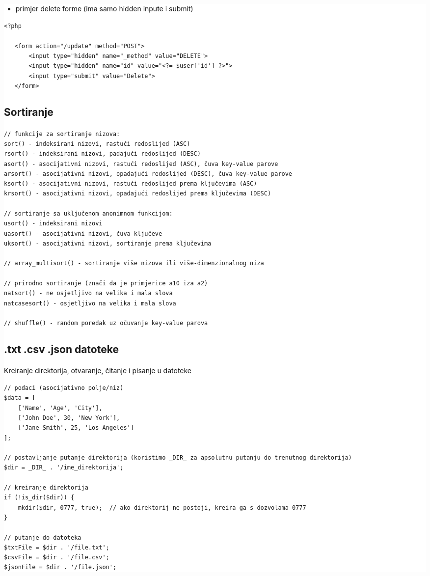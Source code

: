  ```
 ```

- primjer delete forme (ima samo hidden inpute i submit)

 ```
<?php 

    <form action="/update" method="POST">
        <input type="hidden" name="_method" value="DELETE">
        <input type="hidden" name="id" value="<?= $user['id'] ?>">
        <input type="submit" value="Delete">
    </form>
 ```



## Sortiranje

```
// funkcije za sortiranje nizova:
sort() - indeksirani nizovi, rastući redoslijed (ASC)
rsort() - indeksirani nizovi, padajući redoslijed (DESC)
asort() - asocijativni nizovi, rastući redoslijed (ASC), čuva key-value parove
arsort() - asocijativni nizovi, opadajući redoslijed (DESC), čuva key-value parove
ksort() - asocijativni nizovi, rastući redoslijed prema ključevima (ASC)
krsort() - asocijativni nizovi, opadajući redoslijed prema ključevima (DESC)

// sortiranje sa uključenom anonimnom funkcijom:
usort() - indeksirani nizovi
uasort() - asocijativni nizovi, čuva ključeve
uksort() - asocijativni nizovi, sortiranje prema ključevima

// array_multisort() - sortiranje više nizova ili više-dimenzionalnog niza

// prirodno sortiranje (znači da je primjerice a10 iza a2)
natsort() - ne osjetljivo na velika i mala slova
natcasesort() - osjetljivo na velika i mala slova

// shuffle() - random poredak uz očuvanje key-value parova
```



## .txt .csv .json datoteke

Kreiranje direktorija, otvaranje, čitanje i pisanje u datoteke

```
// podaci (asocijativno polje/niz)
$data = [
    ['Name', 'Age', 'City'],
    ['John Doe', 30, 'New York'],
    ['Jane Smith', 25, 'Los Angeles']
];

// postavljanje putanje direktorija (koristimo _DIR_ za apsolutnu putanju do trenutnog direktorija)
$dir = _DIR_ . '/ime_direktorija';

// kreiranje direktorija
if (!is_dir($dir)) {
    mkdir($dir, 0777, true);  // ako direktorij ne postoji, kreira ga s dozvolama 0777
}

// putanje do datoteka
$txtFile = $dir . '/file.txt';
$csvFile = $dir . '/file.csv';
$jsonFile = $dir . '/file.json';
```